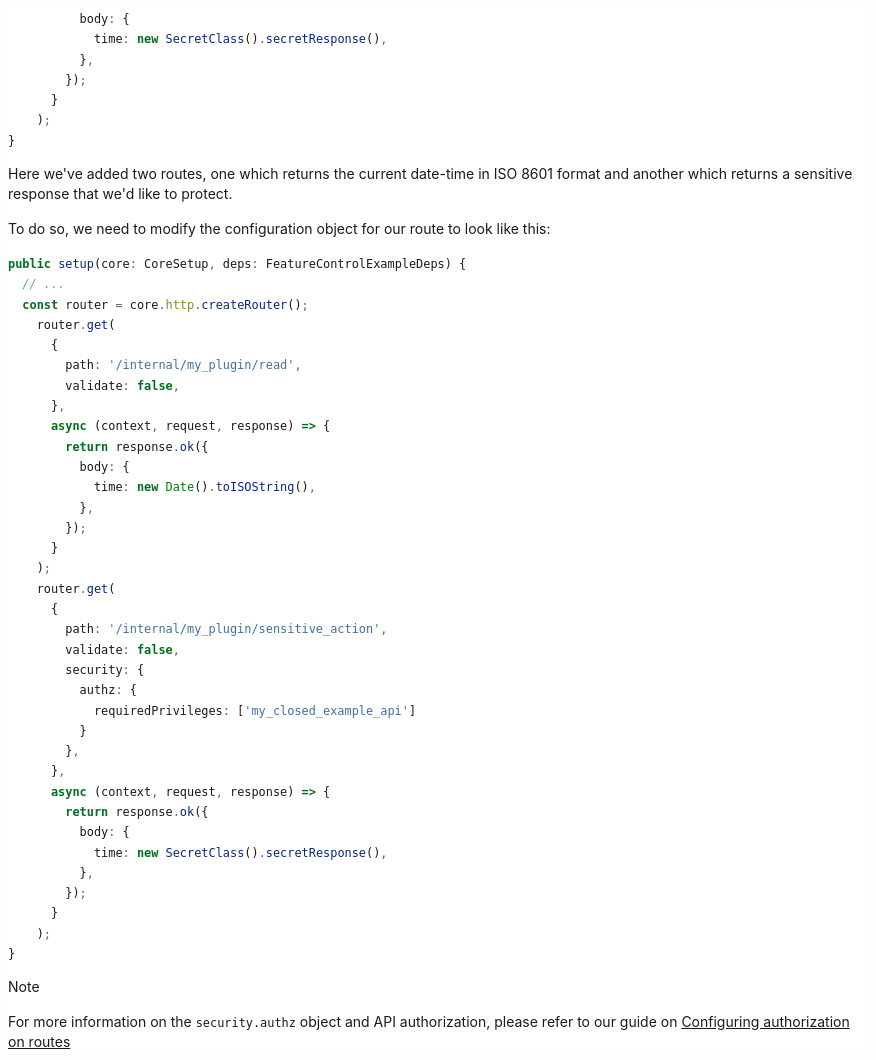 ```ts
          body: {
            time: new SecretClass().secretResponse(),
          },
        });
      }
    );
}
```

Here we've added two routes, one which returns the current date-time in ISO 8601 format and another which returns a sensitive response that we'd like to protect.

To do so, we need to modify the configuration object for our route to look like this:

```ts
public setup(core: CoreSetup, deps: FeatureControlExampleDeps) {
  // ...
  const router = core.http.createRouter();
    router.get(
      {
        path: '/internal/my_plugin/read',
        validate: false,
      },
      async (context, request, response) => {
        return response.ok({
          body: {
            time: new Date().toISOString(),
          },
        });
      }
    );
    router.get(
      {
        path: '/internal/my_plugin/sensitive_action',
        validate: false,
        security: {
          authz: {
            requiredPrivileges: ['my_closed_example_api']
          }
        },
      },
      async (context, request, response) => {
        return response.ok({
          body: {
            time: new SecretClass().secretResponse(),
          },
        });
      }
    );
}
```
> [!NOTE]
> For more information on the `security.authz` object and API authorization, please refer to our guide on [Configuring authorization on routes](/kibana-dev-docs/key-concepts/security-api-authorization)
